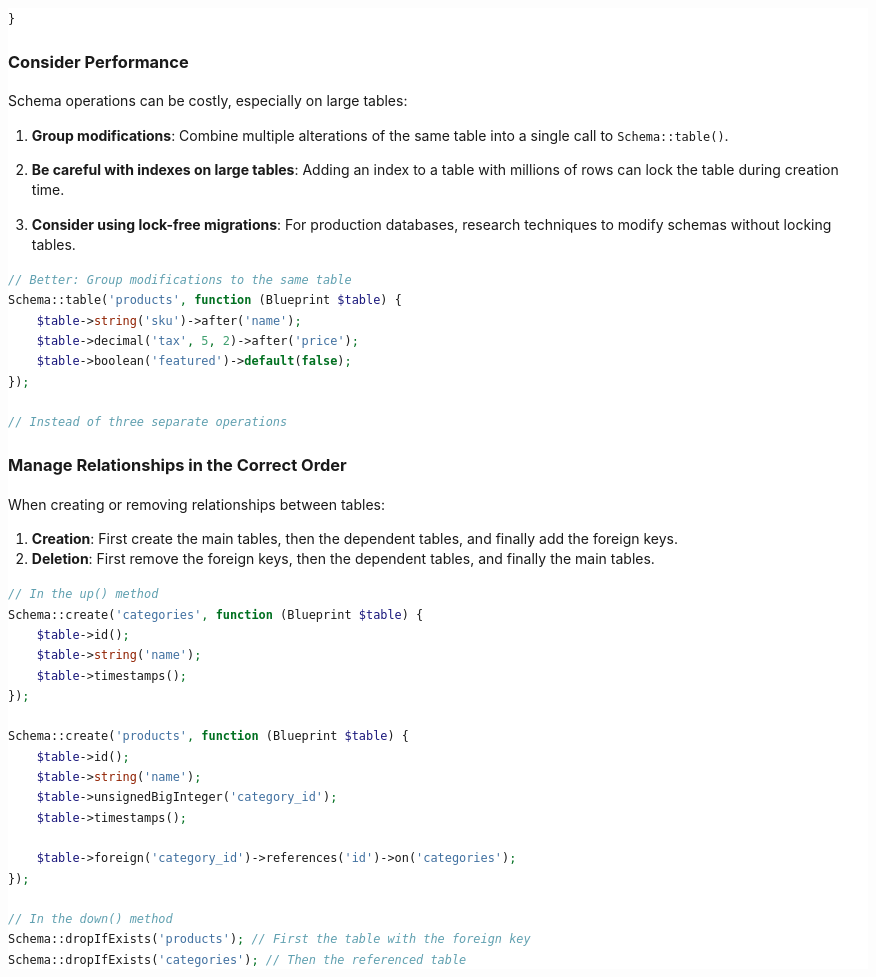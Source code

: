 ```php
}
```

### Consider Performance

Schema operations can be costly, especially on large tables:

1. **Group modifications**: Combine multiple alterations of the same table into a single call to `Schema::table()`.

2. **Be careful with indexes on large tables**: Adding an index to a table with millions of rows can lock the table during creation time.

3. **Consider using lock-free migrations**: For production databases, research techniques to modify schemas without locking tables.

```php
// Better: Group modifications to the same table
Schema::table('products', function (Blueprint $table) {
    $table->string('sku')->after('name');
    $table->decimal('tax', 5, 2)->after('price');
    $table->boolean('featured')->default(false);
});

// Instead of three separate operations
```

### Manage Relationships in the Correct Order

When creating or removing relationships between tables:

1. **Creation**: First create the main tables, then the dependent tables, and finally add the foreign keys.
2. **Deletion**: First remove the foreign keys, then the dependent tables, and finally the main tables.

```php
// In the up() method
Schema::create('categories', function (Blueprint $table) {
    $table->id();
    $table->string('name');
    $table->timestamps();
});

Schema::create('products', function (Blueprint $table) {
    $table->id();
    $table->string('name');
    $table->unsignedBigInteger('category_id');
    $table->timestamps();
    
    $table->foreign('category_id')->references('id')->on('categories');
});

// In the down() method
Schema::dropIfExists('products'); // First the table with the foreign key
Schema::dropIfExists('categories'); // Then the referenced table
```
